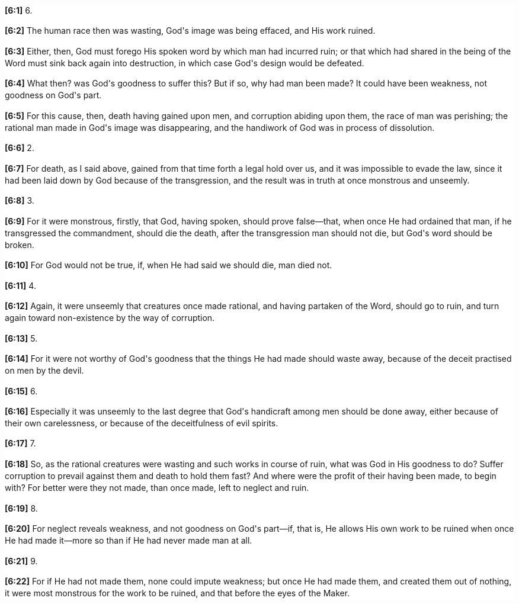 **[6:1]** 6.

**[6:2]** The human race then was wasting, God's image was being effaced, and His work ruined.

**[6:3]** Either, then, God must forego His spoken word by which man had incurred ruin; or that which had shared in the being of the Word must sink back again into destruction, in which case God's design would be defeated.

**[6:4]** What then? was God's goodness to suffer this? But if so, why had man been made? It could have been weakness, not goodness on God's part.

**[6:5]** For this cause, then, death having gained upon men, and corruption abiding upon them, the race of man was perishing; the rational man made in God's image was disappearing, and the handiwork of God was in process of dissolution.

**[6:6]** 2.

**[6:7]** For death, as I said above, gained from that time forth a legal hold over us, and it was impossible to evade the law, since it had been laid down by God because of the transgression, and the result was in truth at once monstrous and unseemly.

**[6:8]** 3.

**[6:9]** For it were monstrous, firstly, that God, having spoken, should prove false—that, when once He had ordained that man, if he transgressed the commandment, should die the death, after the transgression man should not die, but God's word should be broken.

**[6:10]** For God would not be true, if, when He had said we should die, man died not.

**[6:11]** 4.

**[6:12]** Again, it were unseemly that creatures once made rational, and having partaken of the Word, should go to ruin, and turn again toward non-existence by the way of corruption.

**[6:13]** 5.

**[6:14]** For it were not worthy of God's goodness that the things He had made should waste away, because of the deceit practised on men by the devil.

**[6:15]** 6.

**[6:16]** Especially it was unseemly to the last degree that God's handicraft among men should be done away, either because of their own carelessness, or because of the deceitfulness of evil spirits.

**[6:17]** 7.

**[6:18]** So, as the rational creatures were wasting and such works in course of ruin, what was God in His goodness to do? Suffer corruption to prevail against them and death to hold them fast? And where were the profit of their having been made, to begin with? For better were they not made, than once made, left to neglect and ruin.

**[6:19]** 8.

**[6:20]** For neglect reveals weakness, and not goodness on God's part—if, that is, He allows His own work to be ruined when once He had made it—more so than if He had never made man at all.

**[6:21]** 9.

**[6:22]** For if He had not made them, none could impute weakness; but once He had made them, and created them out of nothing, it were most monstrous for the work to be ruined, and that before the eyes of the Maker.
